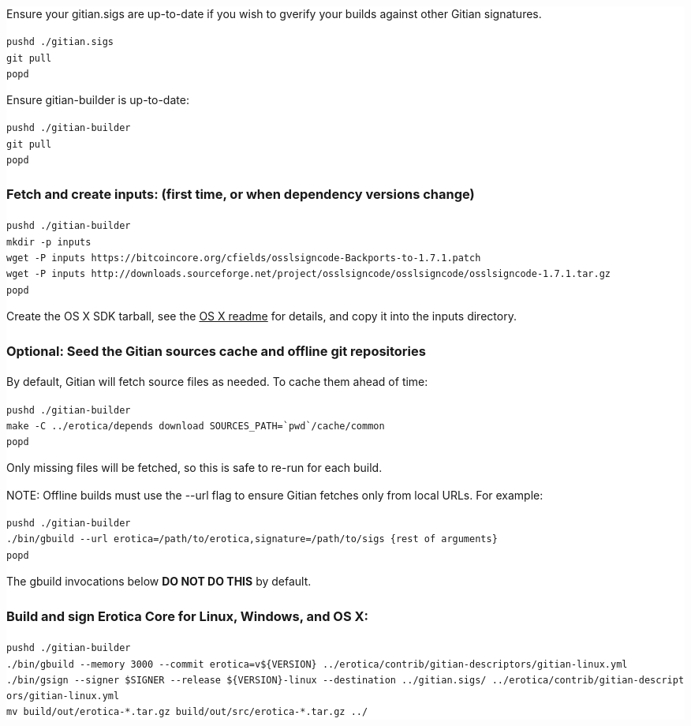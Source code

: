 Ensure your gitian.sigs are up-to-date if you wish to gverify your builds against other Gitian signatures.

    pushd ./gitian.sigs
    git pull
    popd

Ensure gitian-builder is up-to-date:

    pushd ./gitian-builder
    git pull
    popd

### Fetch and create inputs: (first time, or when dependency versions change)

    pushd ./gitian-builder
    mkdir -p inputs
    wget -P inputs https://bitcoincore.org/cfields/osslsigncode-Backports-to-1.7.1.patch
    wget -P inputs http://downloads.sourceforge.net/project/osslsigncode/osslsigncode/osslsigncode-1.7.1.tar.gz
    popd

Create the OS X SDK tarball, see the [OS X readme](README_osx.md) for details, and copy it into the inputs directory.

### Optional: Seed the Gitian sources cache and offline git repositories

By default, Gitian will fetch source files as needed. To cache them ahead of time:

    pushd ./gitian-builder
    make -C ../erotica/depends download SOURCES_PATH=`pwd`/cache/common
    popd

Only missing files will be fetched, so this is safe to re-run for each build.

NOTE: Offline builds must use the --url flag to ensure Gitian fetches only from local URLs. For example:

    pushd ./gitian-builder
    ./bin/gbuild --url erotica=/path/to/erotica,signature=/path/to/sigs {rest of arguments}
    popd

The gbuild invocations below <b>DO NOT DO THIS</b> by default.

### Build and sign Erotica Core for Linux, Windows, and OS X:

    pushd ./gitian-builder
    ./bin/gbuild --memory 3000 --commit erotica=v${VERSION} ../erotica/contrib/gitian-descriptors/gitian-linux.yml
    ./bin/gsign --signer $SIGNER --release ${VERSION}-linux --destination ../gitian.sigs/ ../erotica/contrib/gitian-descriptors/gitian-linux.yml
    mv build/out/erotica-*.tar.gz build/out/src/erotica-*.tar.gz ../
